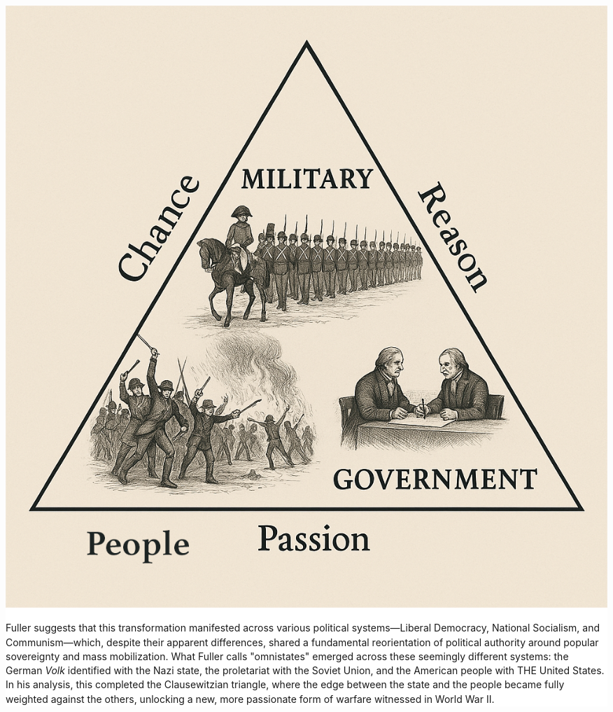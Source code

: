 ![Clausewitz Trinity of War](./clausewitz_trinity.png)

Fuller suggests that this transformation manifested across various political systems—Liberal Democracy, National Socialism, and Communism—which, despite their apparent differences, shared a fundamental reorientation of political authority around popular sovereignty and mass mobilization. What Fuller calls "omnistates" emerged across these seemingly different systems: the German *Volk* identified with the Nazi state, the proletariat with the Soviet Union, and the American people with THE United States. In his analysis, this completed the Clausewitzian triangle, where the edge between the state and the people became fully weighted against the others, unlocking a new, more passionate form of warfare witnessed in World War II.
